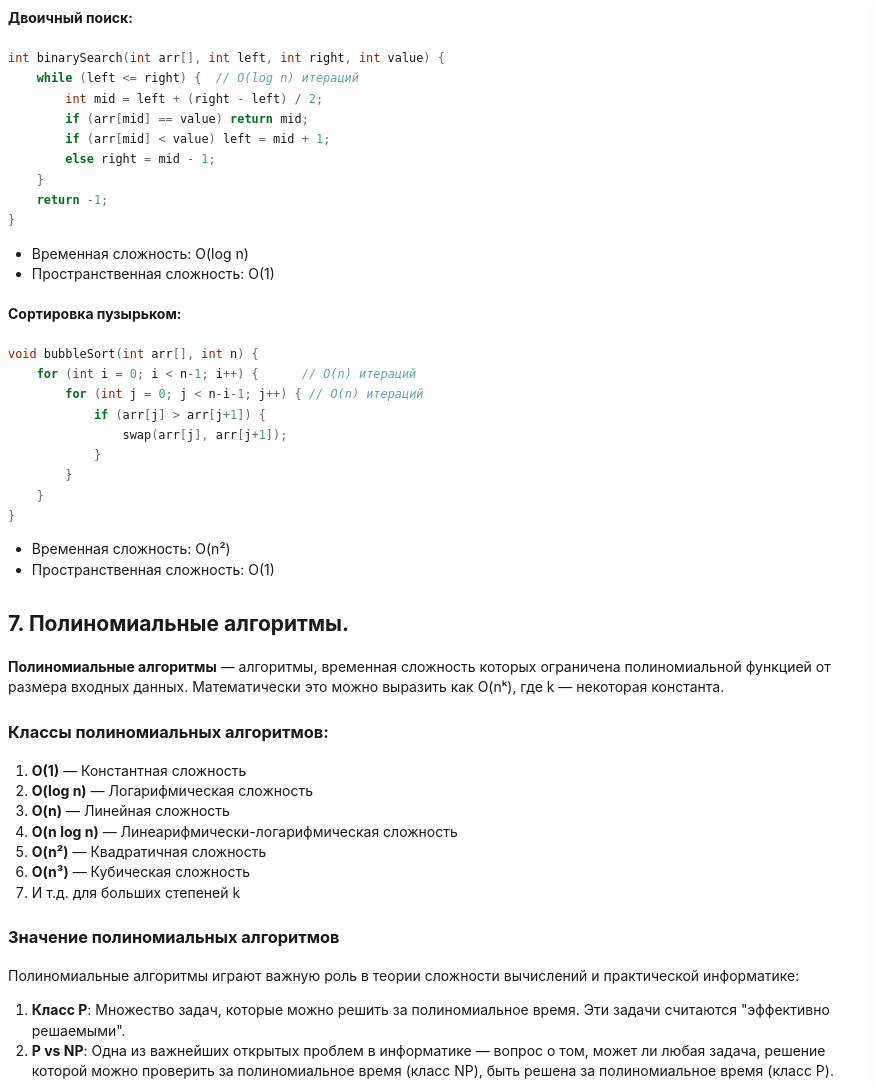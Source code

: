 #### Двоичный поиск:
```cpp
int binarySearch(int arr[], int left, int right, int value) {
    while (left <= right) {  // O(log n) итераций
        int mid = left + (right - left) / 2;
        if (arr[mid] == value) return mid;
        if (arr[mid] < value) left = mid + 1;
        else right = mid - 1;
    }
    return -1;
}
```
- Временная сложность: O(log n)
- Пространственная сложность: O(1)

#### Сортировка пузырьком:
```cpp
void bubbleSort(int arr[], int n) {
    for (int i = 0; i < n-1; i++) {      // O(n) итераций
        for (int j = 0; j < n-i-1; j++) { // O(n) итераций
            if (arr[j] > arr[j+1]) {
                swap(arr[j], arr[j+1]);
            }
        }
    }
}
```
- Временная сложность: O(n²)
- Пространственная сложность: O(1)

## 7. Полиномиальные алгоритмы.

**Полиномиальные алгоритмы** — алгоритмы, временная сложность которых ограничена полиномиальной функцией от размера входных данных. Математически это можно выразить как O(nᵏ), где k — некоторая константа.

### Классы полиномиальных алгоритмов:

1. **O(1)** — Константная сложность
2. **O(log n)** — Логарифмическая сложность
3. **O(n)** — Линейная сложность
4. **O(n log n)** — Линеарифмически-логарифмическая сложность
5. **O(n²)** — Квадратичная сложность
6. **O(n³)** — Кубическая сложность
7. И т.д. для больших степеней k

### Значение полиномиальных алгоритмов

Полиномиальные алгоритмы играют важную роль в теории сложности вычислений и практической информатике:

1. **Класс P**: Множество задач, которые можно решить за полиномиальное время. Эти задачи считаются "эффективно решаемыми".
2. **P vs NP**: Одна из важнейших открытых проблем в информатике — вопрос о том, может ли любая задача, решение которой можно проверить за полиномиальное время (класс NP), быть решена за полиномиальное время (класс P).
